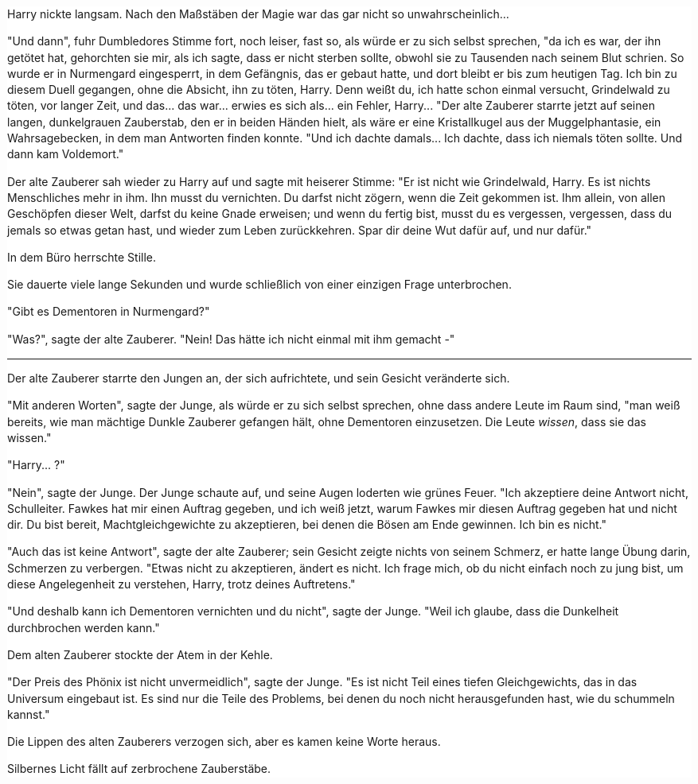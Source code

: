 Harry nickte langsam. Nach den Maßstäben der Magie war das gar nicht so unwahrscheinlich...

"Und dann", fuhr Dumbledores Stimme fort, noch leiser, fast so, als würde er zu sich selbst sprechen, "da ich es war, der ihn getötet hat, gehorchten sie mir, als ich sagte, dass er nicht sterben sollte, obwohl sie zu Tausenden nach seinem Blut schrien. So wurde er in Nurmengard eingesperrt, in dem Gefängnis, das er gebaut hatte, und dort bleibt er bis zum heutigen Tag. Ich bin zu diesem Duell gegangen, ohne die Absicht, ihn zu töten, Harry. Denn weißt du, ich hatte schon einmal versucht, Grindelwald zu töten, vor langer Zeit, und das... das war... erwies es sich als... ein Fehler, Harry... "Der alte Zauberer starrte jetzt auf seinen langen, dunkelgrauen Zauberstab, den er in beiden Händen hielt, als wäre er eine Kristallkugel aus der Muggelphantasie, ein Wahrsagebecken, in dem man Antworten finden konnte. "Und ich dachte damals... Ich dachte, dass ich niemals töten sollte. Und dann kam Voldemort."

Der alte Zauberer sah wieder zu Harry auf und sagte mit heiserer Stimme: "Er ist nicht wie Grindelwald, Harry. Es ist nichts Menschliches mehr in ihm. Ihn musst du vernichten. Du darfst nicht zögern, wenn die Zeit gekommen ist. Ihm allein, von allen Geschöpfen dieser Welt, darfst du keine Gnade erweisen; und wenn du fertig bist, musst du es vergessen, vergessen, dass du jemals so etwas getan hast, und wieder zum Leben zurückkehren. Spar dir deine Wut dafür auf, und nur dafür."

In dem Büro herrschte Stille.

Sie dauerte viele lange Sekunden und wurde schließlich von einer einzigen Frage unterbrochen.

"Gibt es Dementoren in Nurmengard?"

"Was?", sagte der alte Zauberer. "Nein! Das hätte ich nicht einmal mit ihm gemacht -"

* * *

Der alte Zauberer starrte den Jungen an, der sich aufrichtete, und sein Gesicht veränderte sich.

"Mit anderen Worten", sagte der Junge, als würde er zu sich selbst sprechen, ohne dass andere Leute im Raum sind, "man weiß bereits, wie man mächtige Dunkle Zauberer gefangen hält, ohne Dementoren einzusetzen. Die Leute _wissen_, dass sie das wissen."

"Harry... ?"

"Nein", sagte der Junge. Der Junge schaute auf, und seine Augen loderten wie grünes Feuer. "Ich akzeptiere deine Antwort nicht, Schulleiter. Fawkes hat mir einen Auftrag gegeben, und ich weiß jetzt, warum Fawkes mir diesen Auftrag gegeben hat und nicht dir. Du bist bereit, Machtgleichgewichte zu akzeptieren, bei denen die Bösen am Ende gewinnen. Ich bin es nicht."

"Auch das ist keine Antwort", sagte der alte Zauberer; sein Gesicht zeigte nichts von seinem Schmerz, er hatte lange Übung darin, Schmerzen zu verbergen. "Etwas nicht zu akzeptieren, ändert es nicht. Ich frage mich, ob du nicht einfach noch zu jung bist, um diese Angelegenheit zu verstehen, Harry, trotz deines Auftretens."

"Und deshalb kann ich Dementoren vernichten und du nicht", sagte der Junge. "Weil ich glaube, dass die Dunkelheit durchbrochen werden kann."

Dem alten Zauberer stockte der Atem in der Kehle.

"Der Preis des Phönix ist nicht unvermeidlich", sagte der Junge. "Es ist nicht Teil eines tiefen Gleichgewichts, das in das Universum eingebaut ist. Es sind nur die Teile des Problems, bei denen du noch nicht herausgefunden hast, wie du schummeln kannst."

Die Lippen des alten Zauberers verzogen sich, aber es kamen keine Worte heraus.

Silbernes Licht fällt auf zerbrochene Zauberstäbe.
